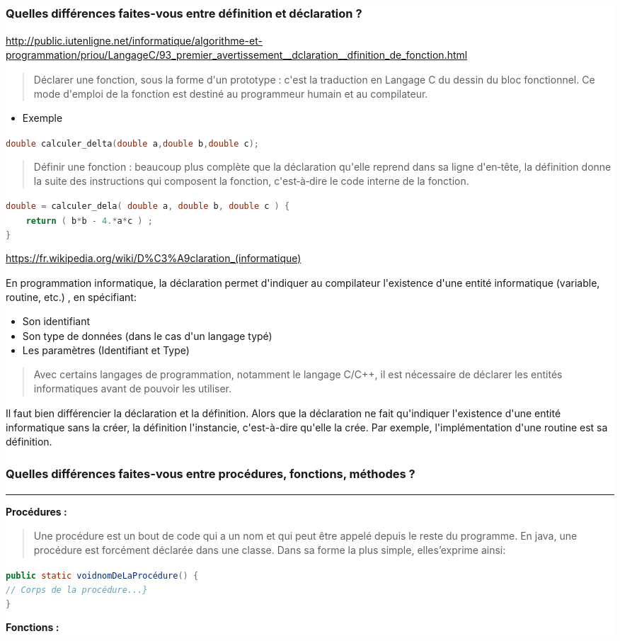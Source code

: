 ### Quelles différences faites-vous entre définition et déclaration ?

http://public.iutenligne.net/informatique/algorithme-et-programmation/priou/LangageC/93_premier_avertissement__dclaration__dfinition_de_fonction.html

>Déclarer une fonction, sous la forme d'un prototype : c'est la traduction en Langage C du dessin du bloc fonctionnel. Ce mode d'emploi de la fonction est destiné au programmeur humain et au compilateur.

* Exemple
```C
double calculer_delta(double a,double b,double c);
```
>Définir une fonction : beaucoup plus complète que la déclaration qu'elle reprend dans sa ligne d'en‐tête, la définition donne la suite des instructions qui composent la fonction, c'est‐à‐dire le code interne de la fonction.

```C
double = calculer_dela( double a, double b, double c ) {
    return ( b*b - 4.*a*c ) ;
}
```
https://fr.wikipedia.org/wiki/D%C3%A9claration_(informatique)

En programmation informatique, la déclaration permet d'indiquer au compilateur l'existence d'une entité informatique (variable, routine, etc.) , en spécifiant:  

* Son identifiant
* Son type de données (dans le cas d'un langage typé)
* Les paramètres (Identifiant et Type)

>Avec certains langages de programmation, notamment le langage C/C++, il est nécessaire de déclarer les entités informatiques avant de pouvoir les utiliser.

Il faut bien différencier la déclaration et la définition. Alors que la déclaration ne fait qu'indiquer l'existence d'une entité informatique sans la créer, la définition l'instancie, c'est-à-dire qu'elle la crée. Par exemple, l'implémentation d'une routine est sa définition.

### Quelles différences faites-vous entre procédures, fonctions, méthodes ?
---
**Procédures :**

>Une procédure est un bout de code qui a un nom et qui peut être appelé depuis le reste du programme. En java, une procédure est forcément déclarée dans une classe. Dans sa forme la plus simple, elles’exprime ainsi:

```Java
public static voidnomDeLaProcédure() {
// Corps de la procédure...}
}
```

**Fonctions :**
